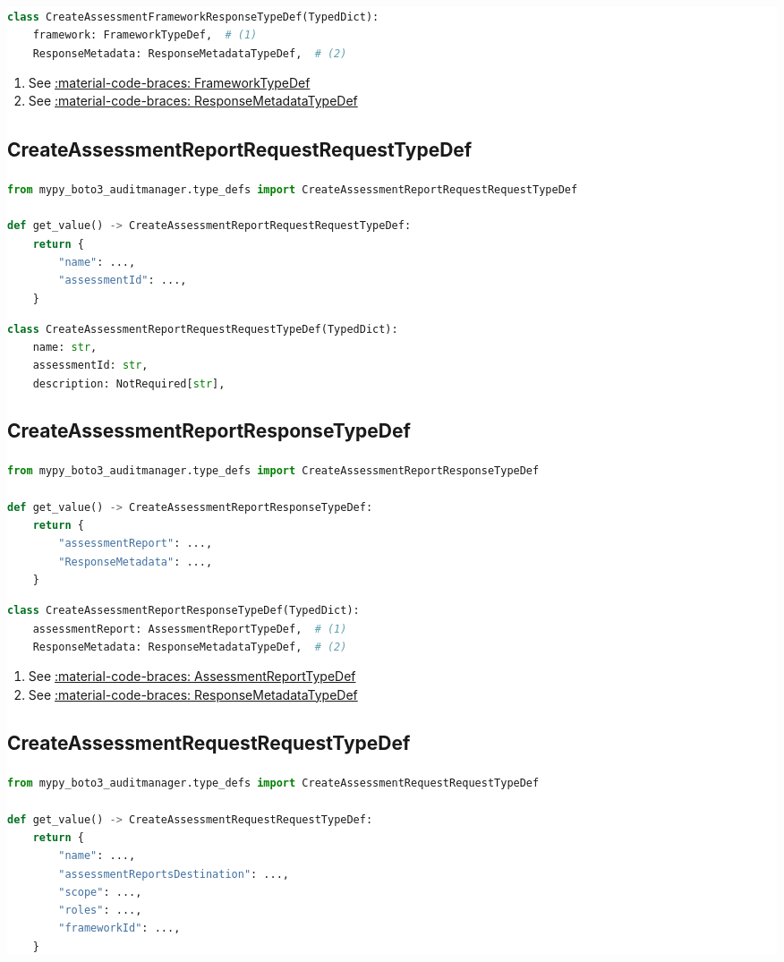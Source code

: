```python title="Definition"
class CreateAssessmentFrameworkResponseTypeDef(TypedDict):
    framework: FrameworkTypeDef,  # (1)
    ResponseMetadata: ResponseMetadataTypeDef,  # (2)
```

1. See [:material-code-braces: FrameworkTypeDef](./type_defs.md#frameworktypedef) 
2. See [:material-code-braces: ResponseMetadataTypeDef](./type_defs.md#responsemetadatatypedef) 
## CreateAssessmentReportRequestRequestTypeDef

```python title="Usage Example"
from mypy_boto3_auditmanager.type_defs import CreateAssessmentReportRequestRequestTypeDef

def get_value() -> CreateAssessmentReportRequestRequestTypeDef:
    return {
        "name": ...,
        "assessmentId": ...,
    }
```

```python title="Definition"
class CreateAssessmentReportRequestRequestTypeDef(TypedDict):
    name: str,
    assessmentId: str,
    description: NotRequired[str],
```

## CreateAssessmentReportResponseTypeDef

```python title="Usage Example"
from mypy_boto3_auditmanager.type_defs import CreateAssessmentReportResponseTypeDef

def get_value() -> CreateAssessmentReportResponseTypeDef:
    return {
        "assessmentReport": ...,
        "ResponseMetadata": ...,
    }
```

```python title="Definition"
class CreateAssessmentReportResponseTypeDef(TypedDict):
    assessmentReport: AssessmentReportTypeDef,  # (1)
    ResponseMetadata: ResponseMetadataTypeDef,  # (2)
```

1. See [:material-code-braces: AssessmentReportTypeDef](./type_defs.md#assessmentreporttypedef) 
2. See [:material-code-braces: ResponseMetadataTypeDef](./type_defs.md#responsemetadatatypedef) 
## CreateAssessmentRequestRequestTypeDef

```python title="Usage Example"
from mypy_boto3_auditmanager.type_defs import CreateAssessmentRequestRequestTypeDef

def get_value() -> CreateAssessmentRequestRequestTypeDef:
    return {
        "name": ...,
        "assessmentReportsDestination": ...,
        "scope": ...,
        "roles": ...,
        "frameworkId": ...,
    }
```
